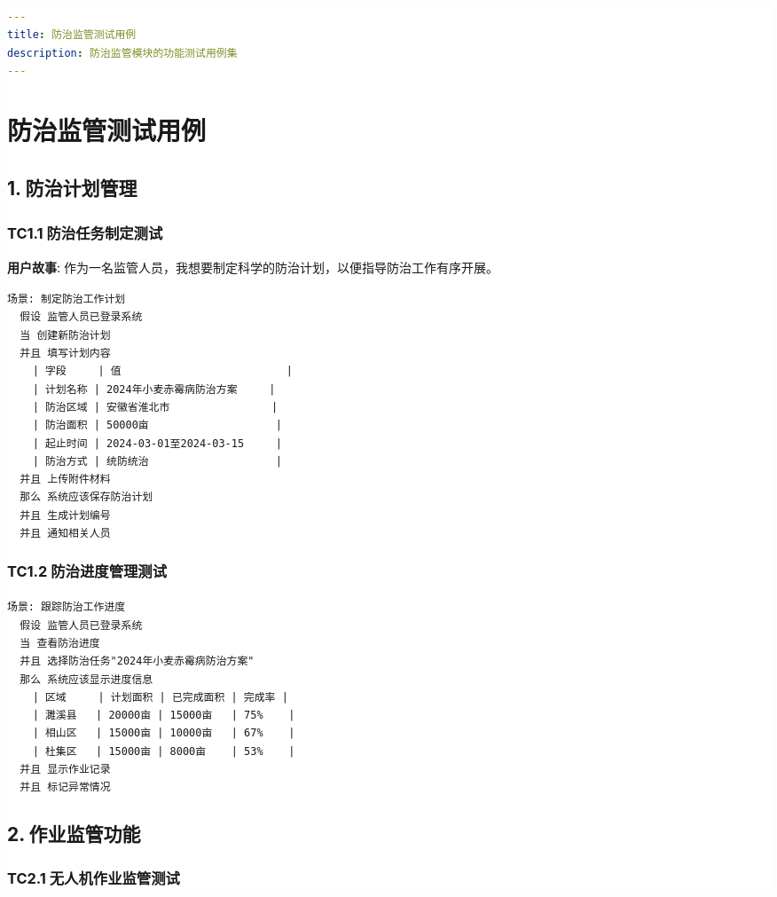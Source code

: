 ```yaml
---
title: 防治监管测试用例
description: 防治监管模块的功能测试用例集
---
```


# 防治监管测试用例

## 1. 防治计划管理

### TC1.1 防治任务制定测试

**用户故事**: 作为一名监管人员，我想要制定科学的防治计划，以便指导防治工作有序开展。

```gherkin
场景: 制定防治工作计划
  假设 监管人员已登录系统
  当 创建新防治计划
  并且 填写计划内容
    | 字段     | 值                          |
    | 计划名称 | 2024年小麦赤霉病防治方案     |
    | 防治区域 | 安徽省淮北市                |
    | 防治面积 | 50000亩                    |
    | 起止时间 | 2024-03-01至2024-03-15     |
    | 防治方式 | 统防统治                    |
  并且 上传附件材料
  那么 系统应该保存防治计划
  并且 生成计划编号
  并且 通知相关人员
```

### TC1.2 防治进度管理测试

```gherkin
场景: 跟踪防治工作进度
  假设 监管人员已登录系统
  当 查看防治进度
  并且 选择防治任务"2024年小麦赤霉病防治方案"
  那么 系统应该显示进度信息
    | 区域     | 计划面积 | 已完成面积 | 完成率 |
    | 濉溪县   | 20000亩 | 15000亩   | 75%    |
    | 相山区   | 15000亩 | 10000亩   | 67%    |
    | 杜集区   | 15000亩 | 8000亩    | 53%    |
  并且 显示作业记录
  并且 标记异常情况
```

## 2. 作业监管功能

### TC2.1 无人机作业监管测试
